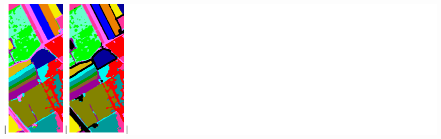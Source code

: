 | <img src="/img/in-post/20_07/salinas_close_0.png" alt="salinas_close_0" style="zoom:50%;" /> | <img src="/img/in-post/20_07/salinas_mdl4ow_0.png" alt="salinas_mdl4ow_0" style="zoom:50%;" /> |